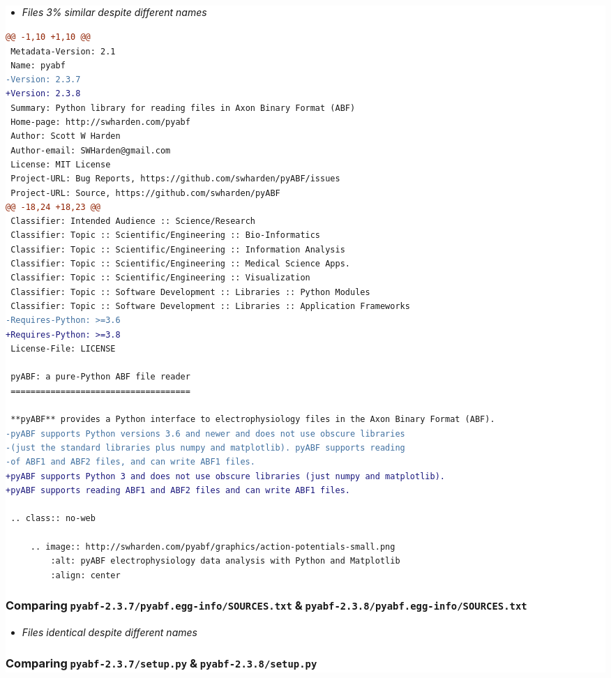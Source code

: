  * *Files 3% similar despite different names*

```diff
@@ -1,10 +1,10 @@
 Metadata-Version: 2.1
 Name: pyabf
-Version: 2.3.7
+Version: 2.3.8
 Summary: Python library for reading files in Axon Binary Format (ABF)
 Home-page: http://swharden.com/pyabf
 Author: Scott W Harden
 Author-email: SWHarden@gmail.com
 License: MIT License
 Project-URL: Bug Reports, https://github.com/swharden/pyABF/issues
 Project-URL: Source, https://github.com/swharden/pyABF
@@ -18,24 +18,23 @@
 Classifier: Intended Audience :: Science/Research
 Classifier: Topic :: Scientific/Engineering :: Bio-Informatics
 Classifier: Topic :: Scientific/Engineering :: Information Analysis
 Classifier: Topic :: Scientific/Engineering :: Medical Science Apps.
 Classifier: Topic :: Scientific/Engineering :: Visualization
 Classifier: Topic :: Software Development :: Libraries :: Python Modules
 Classifier: Topic :: Software Development :: Libraries :: Application Frameworks
-Requires-Python: >=3.6
+Requires-Python: >=3.8
 License-File: LICENSE
 
 pyABF: a pure-Python ABF file reader
 ====================================
 
 **pyABF** provides a Python interface to electrophysiology files in the Axon Binary Format (ABF).
-pyABF supports Python versions 3.6 and newer and does not use obscure libraries
-(just the standard libraries plus numpy and matplotlib). pyABF supports reading
-of ABF1 and ABF2 files, and can write ABF1 files.
+pyABF supports Python 3 and does not use obscure libraries (just numpy and matplotlib). 
+pyABF supports reading ABF1 and ABF2 files and can write ABF1 files.
 
 .. class:: no-web
 
     .. image:: http://swharden.com/pyabf/graphics/action-potentials-small.png
         :alt: pyABF electrophysiology data analysis with Python and Matplotlib
         :align: center
```

### Comparing `pyabf-2.3.7/pyabf.egg-info/SOURCES.txt` & `pyabf-2.3.8/pyabf.egg-info/SOURCES.txt`

 * *Files identical despite different names*

### Comparing `pyabf-2.3.7/setup.py` & `pyabf-2.3.8/setup.py`
